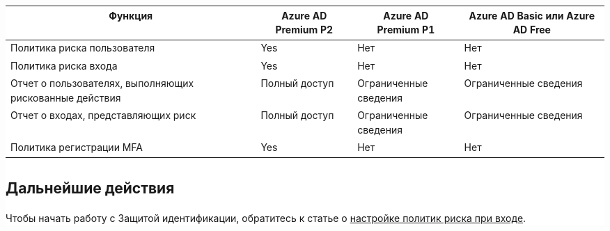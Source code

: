

| Функция | Azure AD Premium P2 | Azure AD Premium P1 | Azure AD Basic или Azure AD Free |
| --- | --- | --- | --- |
| Политика риска пользователя | Yes | Нет | Нет |
| Политика риска входа | Yes | Нет | Нет |
| Отчет о пользователях, выполняющих рискованные действия | Полный доступ | Ограниченные сведения | Ограниченные сведения |
| Отчет о входах, представляющих риск | Полный доступ | Ограниченные сведения | Ограниченные сведения |
| Политика регистрации MFA | Yes | Нет | Нет |







## <a name="next-steps"></a>Дальнейшие действия 

Чтобы начать работу с Защитой идентификации, обратитесь к статье о [настройке политик риска при входе](quickstart-sign-in-risk-policy.md). 






